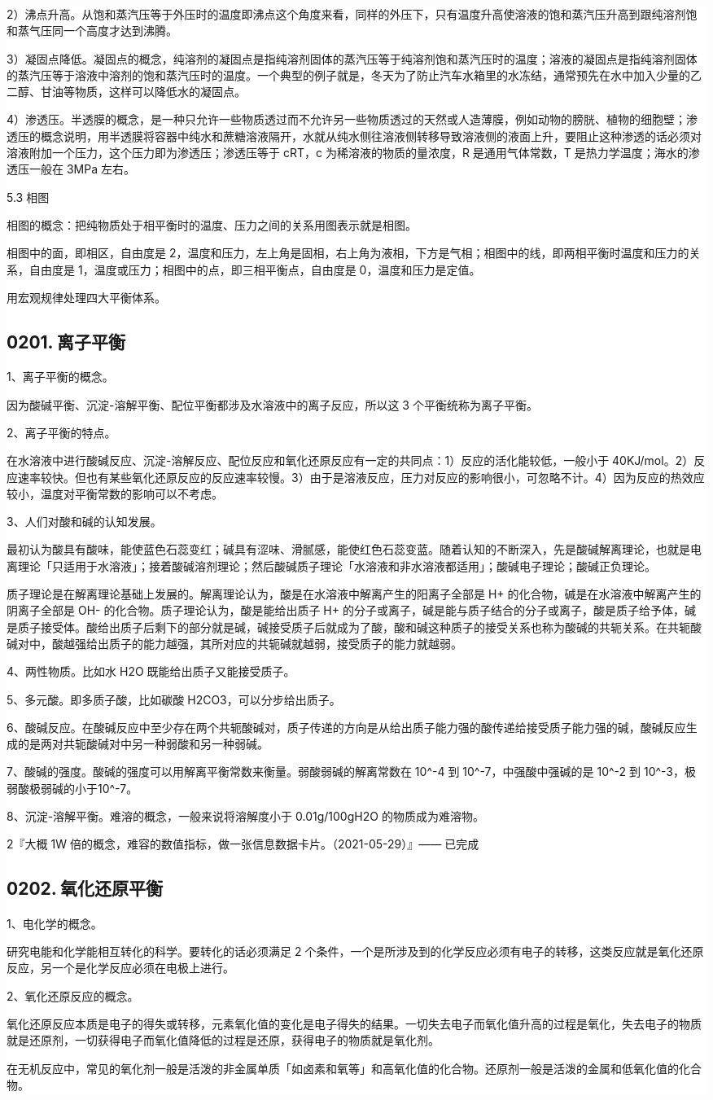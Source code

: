 2）沸点升高。从饱和蒸汽压等于外压时的温度即沸点这个角度来看，同样的外压下，只有温度升高使溶液的饱和蒸汽压升高到跟纯溶剂饱和蒸气压同一个高度才达到沸腾。

3）凝固点降低。凝固点的概念，纯溶剂的凝固点是指纯溶剂固体的蒸汽压等于纯溶剂饱和蒸汽压时的温度；溶液的凝固点是指纯溶剂固体的蒸汽压等于溶液中溶剂的饱和蒸汽压时的温度。一个典型的例子就是，冬天为了防止汽车水箱里的水冻结，通常预先在水中加入少量的乙二醇、甘油等物质，这样可以降低水的凝固点。

4）渗透压。半透膜的概念，是一种只允许一些物质透过而不允许另一些物质透过的天然或人造薄膜，例如动物的膀胱、植物的细胞壁；渗透压的概念说明，用半透膜将容器中纯水和蔗糖溶液隔开，水就从纯水侧往溶液侧转移导致溶液侧的液面上升，要阻止这种渗透的话必须对溶液附加一个压力，这个压力即为渗透压；渗透压等于 cRT，c 为稀溶液的物质的量浓度，R 是通用气体常数，T 是热力学温度；海水的渗透压一般在 3MPa 左右。

5.3 相图

相图的概念：把纯物质处于相平衡时的温度、压力之间的关系用图表示就是相图。

相图中的面，即相区，自由度是 2，温度和压力，左上角是固相，右上角为液相，下方是气相；相图中的线，即两相平衡时温度和压力的关系，自由度是 1，温度或压力；相图中的点，即三相平衡点，自由度是 0，温度和压力是定值。

用宏观规律处理四大平衡体系。

## 0201. 离子平衡

1、离子平衡的概念。

因为酸碱平衡、沉淀-溶解平衡、配位平衡都涉及水溶液中的离子反应，所以这 3 个平衡统称为离子平衡。

2、离子平衡的特点。

在水溶液中进行酸碱反应、沉淀-溶解反应、配位反应和氧化还原反应有一定的共同点：1）反应的活化能较低，一般小于 40KJ/mol。2）反应速率较快。但也有某些氧化还原反应的反应速率较慢。3）由于是溶液反应，压力对反应的影响很小，可忽略不计。4）因为反应的热效应较小，温度对平衡常数的影响可以不考虑。

3、人们对酸和碱的认知发展。

最初认为酸具有酸味，能使蓝色石蕊变红；碱具有涩味、滑腻感，能使红色石蕊变蓝。随着认知的不断深入，先是酸碱解离理论，也就是电离理论「只适用于水溶液」；接着酸碱溶剂理论；然后酸碱质子理论「水溶液和非水溶液都适用」；酸碱电子理论；酸碱正负理论。

质子理论是在解离理论基础上发展的。解离理论认为，酸是在水溶液中解离产生的阳离子全部是 H+ 的化合物，碱是在水溶液中解离产生的阴离子全部是 OH- 的化合物。质子理论认为，酸是能给出质子 H+ 的分子或离子，碱是能与质子结合的分子或离子，酸是质子给予体，碱是质子接受体。酸给出质子后剩下的部分就是碱，碱接受质子后就成为了酸，酸和碱这种质子的接受关系也称为酸碱的共轭关系。在共轭酸碱对中，酸越强给出质子的能力越强，其所对应的共轭碱就越弱，接受质子的能力就越弱。

4、两性物质。比如水 H2O 既能给出质子又能接受质子。

5、多元酸。即多质子酸，比如碳酸 H2CO3，可以分步给出质子。

6、酸碱反应。在酸碱反应中至少存在两个共轭酸碱对，质子传递的方向是从给出质子能力强的酸传递给接受质子能力强的碱，酸碱反应生成的是两对共轭酸碱对中另一种弱酸和另一种弱碱。

7、酸碱的强度。酸碱的强度可以用解离平衡常数来衡量。弱酸弱碱的解离常数在 10^-4 到 10^-7，中强酸中强碱的是 10^-2 到 10^-3，极弱酸极弱碱的小于10^-7。

8、沉淀-溶解平衡。难溶的概念，一般来说将溶解度小于 0.01g/100gH2O 的物质成为难溶物。

2『大概 1W 倍的概念，难容的数值指标，做一张信息数据卡片。（2021-05-29）』—— 已完成

## 0202. 氧化还原平衡

1、电化学的概念。

研究电能和化学能相互转化的科学。要转化的话必须满足 2 个条件，一个是所涉及到的化学反应必须有电子的转移，这类反应就是氧化还原反应，另一个是化学反应必须在电极上进行。

2、氧化还原反应的概念。

氧化还原反应本质是电子的得失或转移，元素氧化值的变化是电子得失的结果。一切失去电子而氧化值升高的过程是氧化，失去电子的物质就是还原剂，一切获得电子而氧化值降低的过程是还原，获得电子的物质就是氧化剂。

在无机反应中，常见的氧化剂一般是活泼的非金属单质「如卤素和氧等」和高氧化值的化合物。还原剂一般是活泼的金属和低氧化值的化合物。
